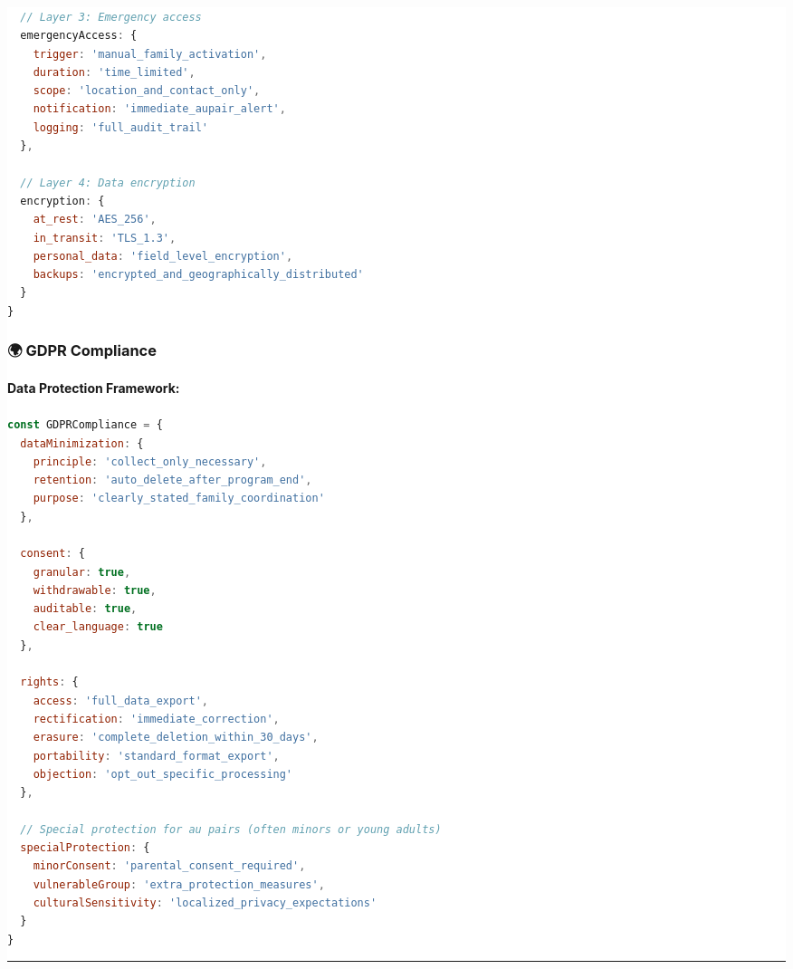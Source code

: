 ```javascript
  // Layer 3: Emergency access
  emergencyAccess: {
    trigger: 'manual_family_activation',
    duration: 'time_limited',
    scope: 'location_and_contact_only',
    notification: 'immediate_aupair_alert',
    logging: 'full_audit_trail'
  },
  
  // Layer 4: Data encryption
  encryption: {
    at_rest: 'AES_256',
    in_transit: 'TLS_1.3',
    personal_data: 'field_level_encryption',
    backups: 'encrypted_and_geographically_distributed'
  }
}
```

### 🌍 **GDPR Compliance**

#### Data Protection Framework:
```javascript
const GDPRCompliance = {
  dataMinimization: {
    principle: 'collect_only_necessary',
    retention: 'auto_delete_after_program_end',
    purpose: 'clearly_stated_family_coordination'
  },
  
  consent: {
    granular: true,
    withdrawable: true,
    auditable: true,
    clear_language: true
  },
  
  rights: {
    access: 'full_data_export',
    rectification: 'immediate_correction',
    erasure: 'complete_deletion_within_30_days',
    portability: 'standard_format_export',
    objection: 'opt_out_specific_processing'
  },
  
  // Special protection for au pairs (often minors or young adults)
  specialProtection: {
    minorConsent: 'parental_consent_required',
    vulnerableGroup: 'extra_protection_measures',
    culturalSensitivity: 'localized_privacy_expectations'
  }
}
```

---